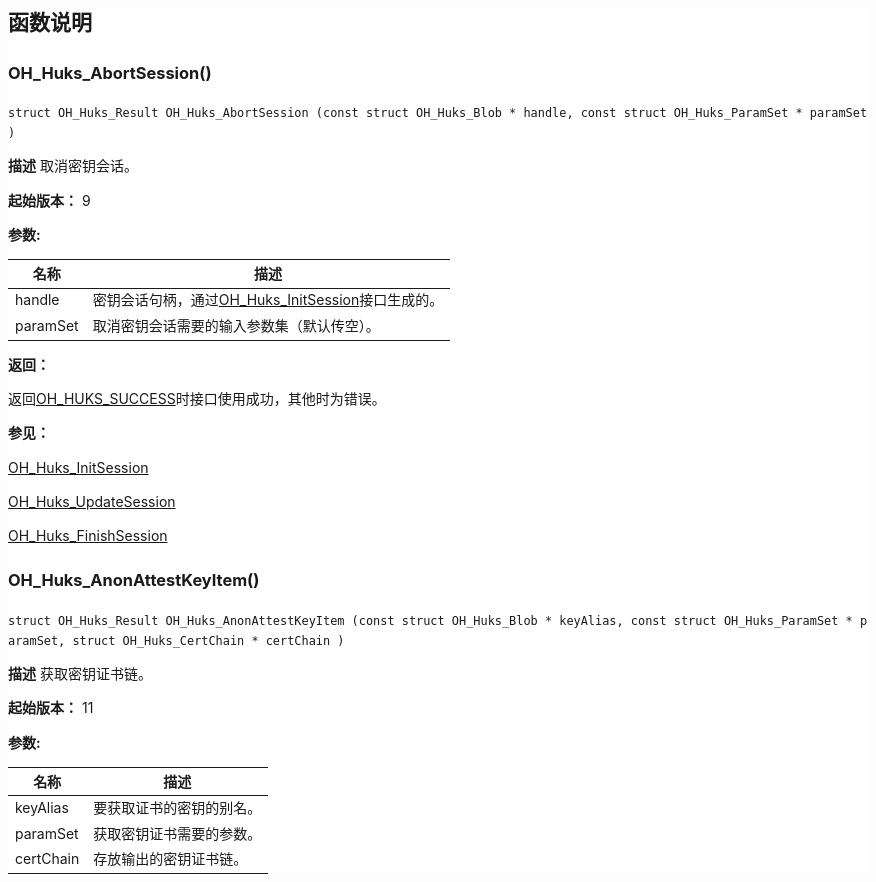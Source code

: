 
## 函数说明


### OH_Huks_AbortSession()

```
struct OH_Huks_Result OH_Huks_AbortSession (const struct OH_Huks_Blob * handle, const struct OH_Huks_ParamSet * paramSet )
```
**描述**
取消密钥会话。

**起始版本：** 9

**参数:**

| 名称 | 描述 | 
| -------- | -------- |
| handle | 密钥会话句柄，通过[OH_Huks_InitSession](#oh_huks_initsession)接口生成的。  | 
| paramSet | 取消密钥会话需要的输入参数集（默认传空）。  | 

**返回：**

返回[OH_HUKS_SUCCESS](_huks_type_api.md#oh_huks_errcode)时接口使用成功，其他时为错误。

**参见：**

[OH_Huks_InitSession](#oh_huks_initsession)

[OH_Huks_UpdateSession](#oh_huks_updatesession)

[OH_Huks_FinishSession](#oh_huks_finishsession)


### OH_Huks_AnonAttestKeyItem()

```
struct OH_Huks_Result OH_Huks_AnonAttestKeyItem (const struct OH_Huks_Blob * keyAlias, const struct OH_Huks_ParamSet * paramSet, struct OH_Huks_CertChain * certChain )
```
**描述**
获取密钥证书链。



**起始版本：** 11

**参数:**

| 名称 | 描述 | 
| -------- | -------- |
| keyAlias | 要获取证书的密钥的别名。  | 
| paramSet | 获取密钥证书需要的参数。  | 
| certChain | 存放输出的密钥证书链。  | 
